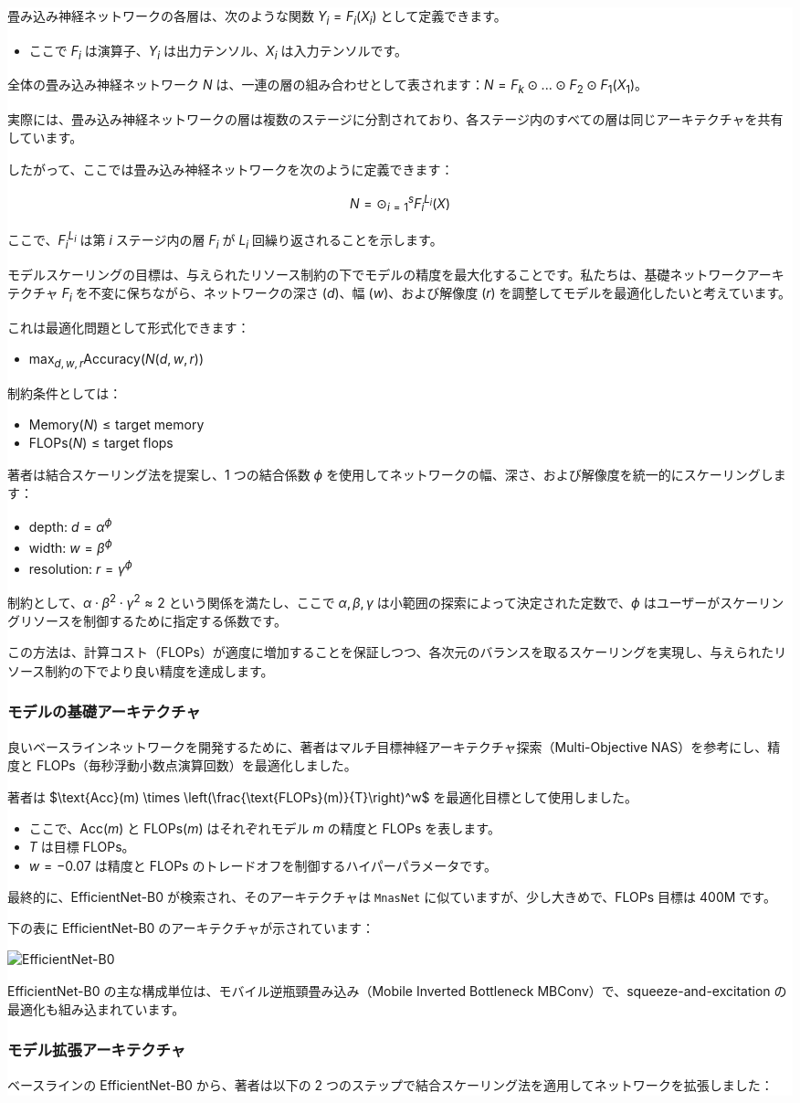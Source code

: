 畳み込み神経ネットワークの各層は、次のような関数 $Y_i = F_i(X_i)$ として定義できます。

- ここで $F_i$ は演算子、$Y_i$ は出力テンソル、$X_i$ は入力テンソルです。

全体の畳み込み神経ネットワーク $N$ は、一連の層の組み合わせとして表されます：$N = F_k \odot ... \odot F_2 \odot F_1(X_1)$。

実際には、畳み込み神経ネットワークの層は複数のステージに分割されており、各ステージ内のすべての層は同じアーキテクチャを共有しています。

したがって、ここでは畳み込み神経ネットワークを次のように定義できます：

$$N = \odot_{i=1}^s F_i^{L_i}(X)$$

ここで、$F_i^{L_i}$ は第 $i$ ステージ内の層 $F_i$ が $L_i$ 回繰り返されることを示します。

モデルスケーリングの目標は、与えられたリソース制約の下でモデルの精度を最大化することです。私たちは、基礎ネットワークアーキテクチャ $F_i$ を不変に保ちながら、ネットワークの深さ ($d$)、幅 ($w$)、および解像度 ($r$) を調整してモデルを最適化したいと考えています。

これは最適化問題として形式化できます：

- $\max_{d,w,r} \text{Accuracy}(N(d, w, r))$

制約条件としては：

- $\text{Memory}(N) \leq \text{target memory}$
- $\text{FLOPs}(N) \leq \text{target flops}$

著者は結合スケーリング法を提案し、1 つの結合係数 $\phi$ を使用してネットワークの幅、深さ、および解像度を統一的にスケーリングします：

- $\text{depth: } d = \alpha^\phi$
- $\text{width: } w = \beta^\phi$
- $\text{resolution: } r = \gamma^\phi$

制約として、$\alpha \cdot \beta^2 \cdot \gamma^2 \approx 2$ という関係を満たし、ここで $\alpha, \beta, \gamma$ は小範囲の探索によって決定された定数で、$\phi$ はユーザーがスケーリングリソースを制御するために指定する係数です。

この方法は、計算コスト（FLOPs）が適度に増加することを保証しつつ、各次元のバランスを取るスケーリングを実現し、与えられたリソース制約の下でより良い精度を達成します。

### モデルの基礎アーキテクチャ

良いベースラインネットワークを開発するために、著者はマルチ目標神経アーキテクチャ探索（Multi-Objective NAS）を参考にし、精度と FLOPs（毎秒浮動小数点演算回数）を最適化しました。

著者は $\text{Acc}(m) \times \left(\frac{\text{FLOPs}(m)}{T}\right)^w$ を最適化目標として使用しました。

- ここで、$\text{Acc}(m)$ と $\text{FLOPs}(m)$ はそれぞれモデル $m$ の精度と $\text{FLOPs}$ を表します。
- $T$ は目標 $\text{FLOPs}$。
- $w=-0.07$ は精度と $\text{FLOPs}$ のトレードオフを制御するハイパーパラメータです。

最終的に、EfficientNet-B0 が検索され、そのアーキテクチャは `MnasNet` に似ていますが、少し大きめで、$\text{FLOPs}$ 目標は 400M です。

下の表に EfficientNet-B0 のアーキテクチャが示されています：

![EfficientNet-B0](./img/img4.jpg)

EfficientNet-B0 の主な構成単位は、モバイル逆瓶頸畳み込み（Mobile Inverted Bottleneck MBConv）で、squeeze-and-excitation の最適化も組み込まれています。

### モデル拡張アーキテクチャ

ベースラインの EfficientNet-B0 から、著者は以下の 2 つのステップで結合スケーリング法を適用してネットワークを拡張しました：
